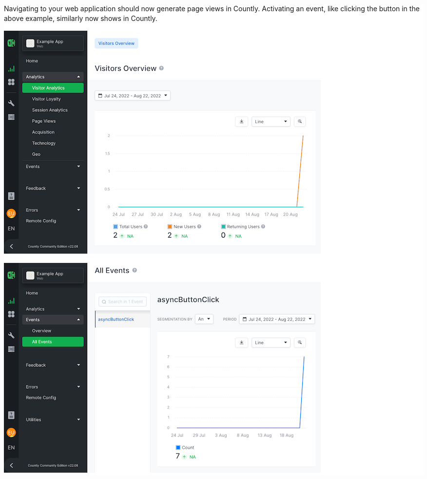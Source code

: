 Navigating to your web application should now generate page views in Countly. Activating an event, like clicking the button in the above example, similarly now shows in Countly.

[![Countly page visitors](countly-visitors_small.png)](countly-visitors.png)

[![Countly page events](countly-events_small.png)](countly-events.png)
